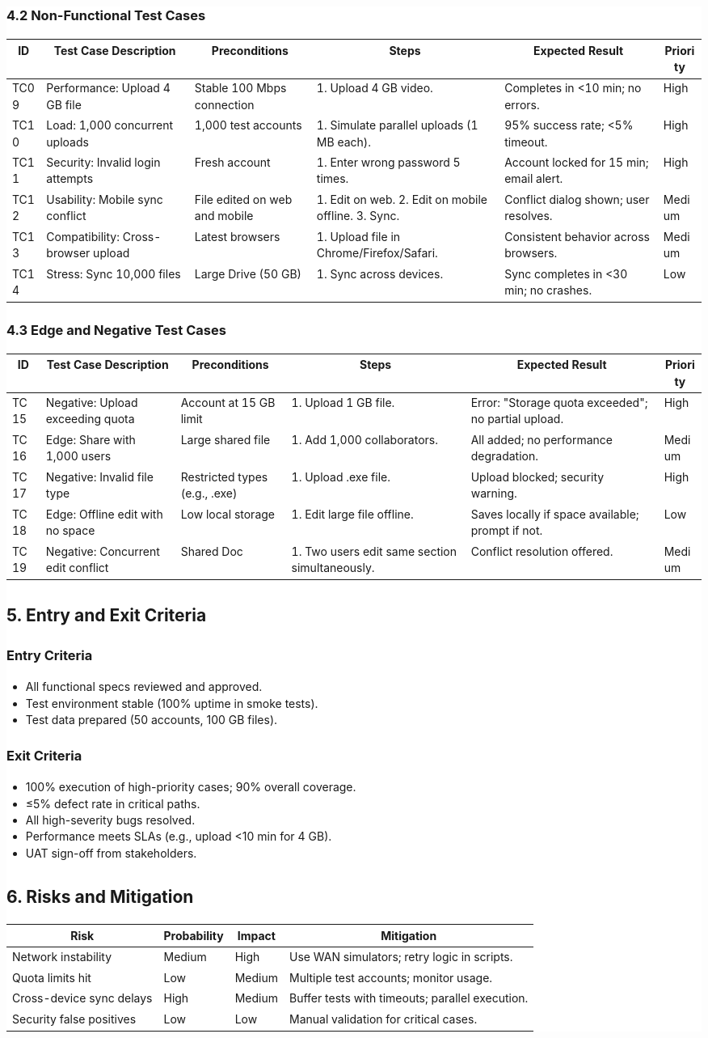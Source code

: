 ### 4.2 Non-Functional Test Cases
| ID | Test Case Description | Preconditions | Steps | Expected Result | Priority |
|----|-----------------------|---------------|-------|-----------------|----------|
| TC09 | Performance: Upload 4 GB file | Stable 100 Mbps connection | 1. Upload 4 GB video. | Completes in <10 min; no errors. | High |
| TC10 | Load: 1,000 concurrent uploads | 1,000 test accounts | 1. Simulate parallel uploads (1 MB each). | 95% success rate; <5% timeout. | High |
| TC11 | Security: Invalid login attempts | Fresh account | 1. Enter wrong password 5 times. | Account locked for 15 min; email alert. | High |
| TC12 | Usability: Mobile sync conflict | File edited on web and mobile | 1. Edit on web. 2. Edit on mobile offline. 3. Sync. | Conflict dialog shown; user resolves. | Medium |
| TC13 | Compatibility: Cross-browser upload | Latest browsers | 1. Upload file in Chrome/Firefox/Safari. | Consistent behavior across browsers. | Medium |
| TC14 | Stress: Sync 10,000 files | Large Drive (50 GB) | 1. Sync across devices. | Sync completes in <30 min; no crashes. | Low |

### 4.3 Edge and Negative Test Cases
| ID | Test Case Description | Preconditions | Steps | Expected Result | Priority |
|----|-----------------------|---------------|-------|-----------------|----------|
| TC15 | Negative: Upload exceeding quota | Account at 15 GB limit | 1. Upload 1 GB file. | Error: "Storage quota exceeded"; no partial upload. | High |
| TC16 | Edge: Share with 1,000 users | Large shared file | 1. Add 1,000 collaborators. | All added; no performance degradation. | Medium |
| TC17 | Negative: Invalid file type | Restricted types (e.g., .exe) | 1. Upload .exe file. | Upload blocked; security warning. | High |
| TC18 | Edge: Offline edit with no space | Low local storage | 1. Edit large file offline. | Saves locally if space available; prompt if not. | Low |
| TC19 | Negative: Concurrent edit conflict | Shared Doc | 1. Two users edit same section simultaneously. | Conflict resolution offered. | Medium |

## 5. Entry and Exit Criteria
### Entry Criteria
- All functional specs reviewed and approved.
- Test environment stable (100% uptime in smoke tests).
- Test data prepared (50 accounts, 100 GB files).

### Exit Criteria
- 100% execution of high-priority cases; 90% overall coverage.
- ≤5% defect rate in critical paths.
- All high-severity bugs resolved.
- Performance meets SLAs (e.g., upload <10 min for 4 GB).
- UAT sign-off from stakeholders.

## 6. Risks and Mitigation
| Risk | Probability | Impact | Mitigation |
|------|-------------|--------|------------|
| Network instability | Medium | High | Use WAN simulators; retry logic in scripts. |
| Quota limits hit | Low | Medium | Multiple test accounts; monitor usage. |
| Cross-device sync delays | High | Medium | Buffer tests with timeouts; parallel execution. |
| Security false positives | Low | Low | Manual validation for critical cases. |
